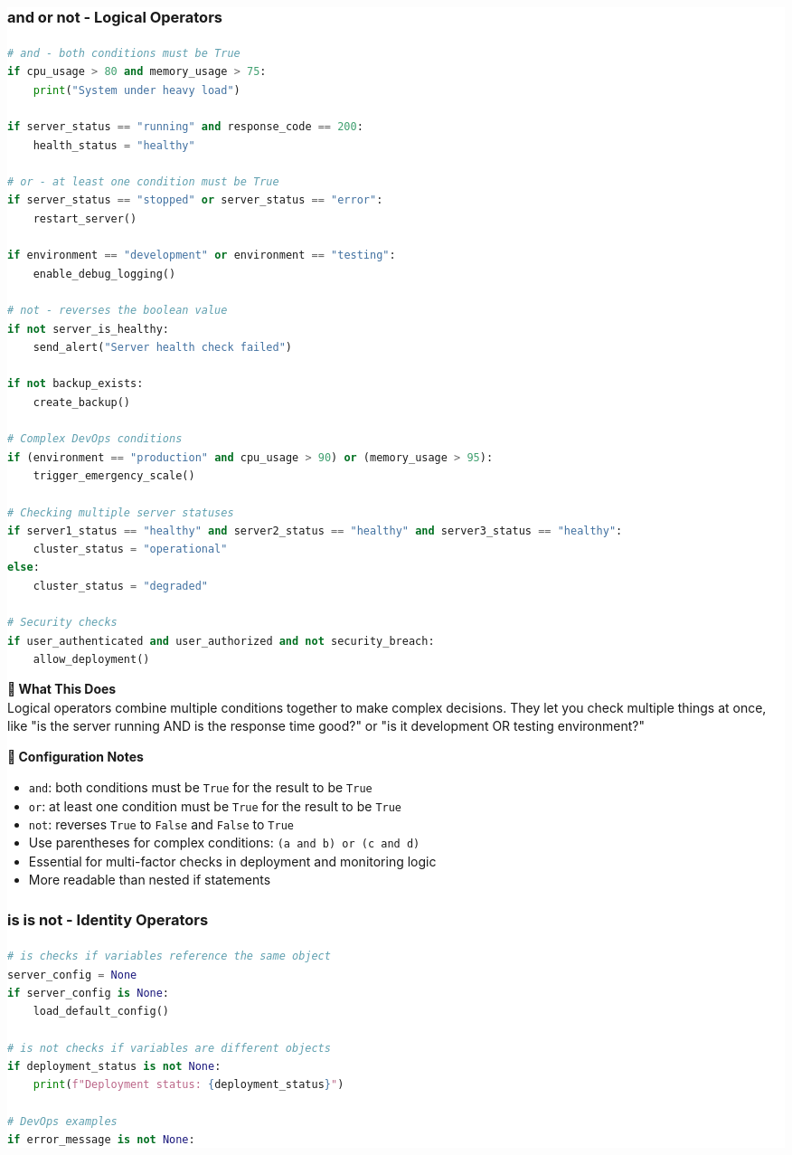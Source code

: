 ### **and or not - Logical Operators**
```python
# and - both conditions must be True
if cpu_usage > 80 and memory_usage > 75:
    print("System under heavy load")
    
if server_status == "running" and response_code == 200:
    health_status = "healthy"

# or - at least one condition must be True
if server_status == "stopped" or server_status == "error":
    restart_server()

if environment == "development" or environment == "testing":
    enable_debug_logging()

# not - reverses the boolean value
if not server_is_healthy:
    send_alert("Server health check failed")

if not backup_exists:
    create_backup()

# Complex DevOps conditions
if (environment == "production" and cpu_usage > 90) or (memory_usage > 95):
    trigger_emergency_scale()

# Checking multiple server statuses
if server1_status == "healthy" and server2_status == "healthy" and server3_status == "healthy":
    cluster_status = "operational"
else:
    cluster_status = "degraded"

# Security checks
if user_authenticated and user_authorized and not security_breach:
    allow_deployment()
```

**📖 What This Does**  
Logical operators combine multiple conditions together to make complex decisions. They let you check multiple things at once, like "is the server running AND is the response time good?" or "is it development OR testing environment?"

**🔧 Configuration Notes**
- `and`: both conditions must be `True` for the result to be `True`
- `or`: at least one condition must be `True` for the result to be `True`
- `not`: reverses `True` to `False` and `False` to `True`
- Use parentheses for complex conditions: `(a and b) or (c and d)`
- Essential for multi-factor checks in deployment and monitoring logic
- More readable than nested if statements

### **is is not - Identity Operators**
```python
# is checks if variables reference the same object
server_config = None
if server_config is None:
    load_default_config()

# is not checks if variables are different objects
if deployment_status is not None:
    print(f"Deployment status: {deployment_status}")

# DevOps examples
if error_message is not None:
```